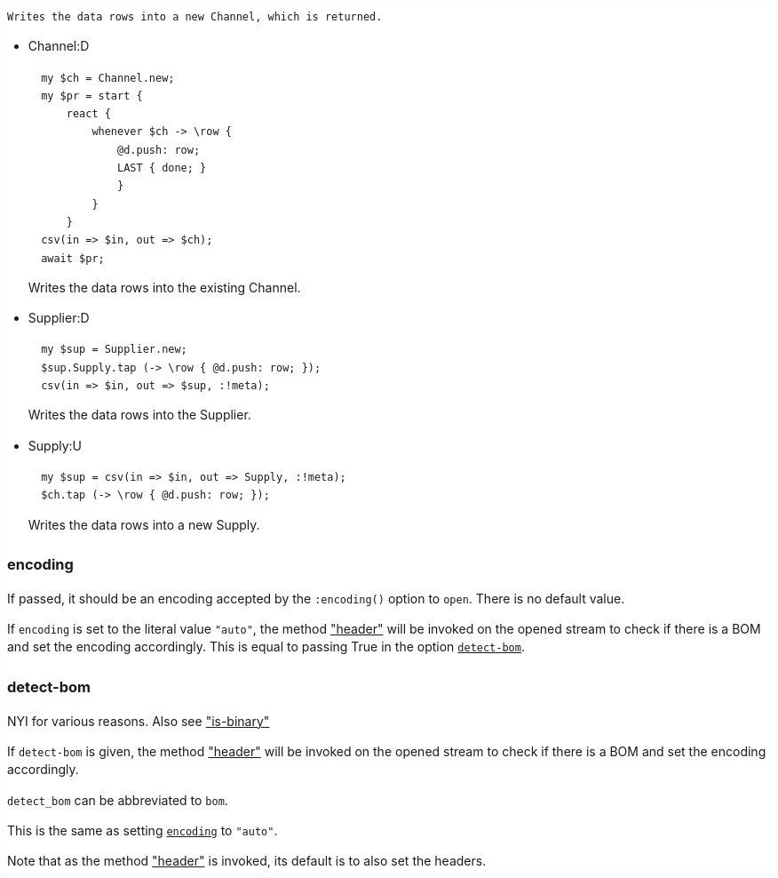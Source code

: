     Writes the data rows into a new Channel, which is returned.

- Channel:D

        my $ch = Channel.new;
        my $pr = start {
            react {
                whenever $ch -> \row {
                    @d.push: row;
                    LAST { done; }
                    }
                }
            }
        csv(in => $in, out => $ch);
        await $pr;

    Writes the data rows into the existing Channel.

- Supplier:D

        my $sup = Supplier.new;
        $sup.Supply.tap (-> \row { @d.push: row; });
        csv(in => $in, out => $sup, :!meta);

    Writes the data rows into the Supplier.

- Supply:U

        my $sup = csv(in => $in, out => Supply, :!meta);
        $ch.tap (-> \row { @d.push: row; });

    Writes the data rows into a new Supply.

### encoding


If passed, it should be an encoding accepted by the `:encoding()` option
to `open`. There is no default value.

If `encoding` is set to the literal value `"auto"`, the method ["header"](#header)
will be invoked on the opened stream to check if there is a BOM and set the
encoding accordingly. This is equal to passing True in the option
[`detect-bom`](#detect-bom).

### detect-bom



NYI for various reasons. Also see ["is-binary"](#is-binary)

If `detect-bom` is given, the method ["header"](#header) will be invoked on the
opened stream to check if there is a BOM and set the encoding accordingly.

`detect_bom` can be abbreviated to `bom`.

This is the same as setting [`encoding`](#encoding) to `"auto"`.

Note that as the method ["header"](#header) is invoked, its default is to also set
the headers.
